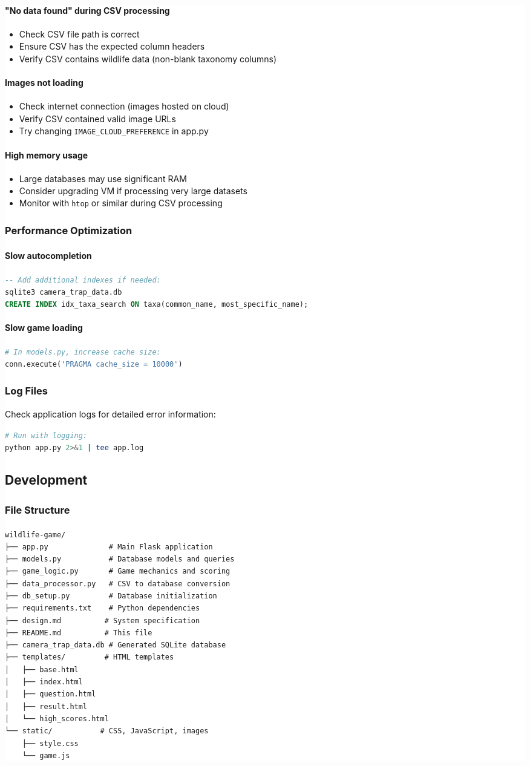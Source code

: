 #### "No data found" during CSV processing
- Check CSV file path is correct
- Ensure CSV has the expected column headers
- Verify CSV contains wildlife data (non-blank taxonomy columns)

#### Images not loading
- Check internet connection (images hosted on cloud)
- Verify CSV contained valid image URLs
- Try changing `IMAGE_CLOUD_PREFERENCE` in app.py

#### High memory usage
- Large databases may use significant RAM
- Consider upgrading VM if processing very large datasets
- Monitor with `htop` or similar during CSV processing

### Performance Optimization

#### Slow autocompletion
```sql
-- Add additional indexes if needed:
sqlite3 camera_trap_data.db
CREATE INDEX idx_taxa_search ON taxa(common_name, most_specific_name);
```

#### Slow game loading
```python
# In models.py, increase cache size:
conn.execute('PRAGMA cache_size = 10000')
```

### Log Files

Check application logs for detailed error information:
```bash
# Run with logging:
python app.py 2>&1 | tee app.log
```

## Development

### File Structure
```
wildlife-game/
├── app.py              # Main Flask application
├── models.py           # Database models and queries  
├── game_logic.py       # Game mechanics and scoring
├── data_processor.py   # CSV to database conversion
├── db_setup.py         # Database initialization
├── requirements.txt    # Python dependencies
├── design.md          # System specification
├── README.md          # This file
├── camera_trap_data.db # Generated SQLite database
├── templates/         # HTML templates
│   ├── base.html
│   ├── index.html
│   ├── question.html
│   ├── result.html
│   └── high_scores.html
└── static/           # CSS, JavaScript, images
    ├── style.css
    └── game.js
```
